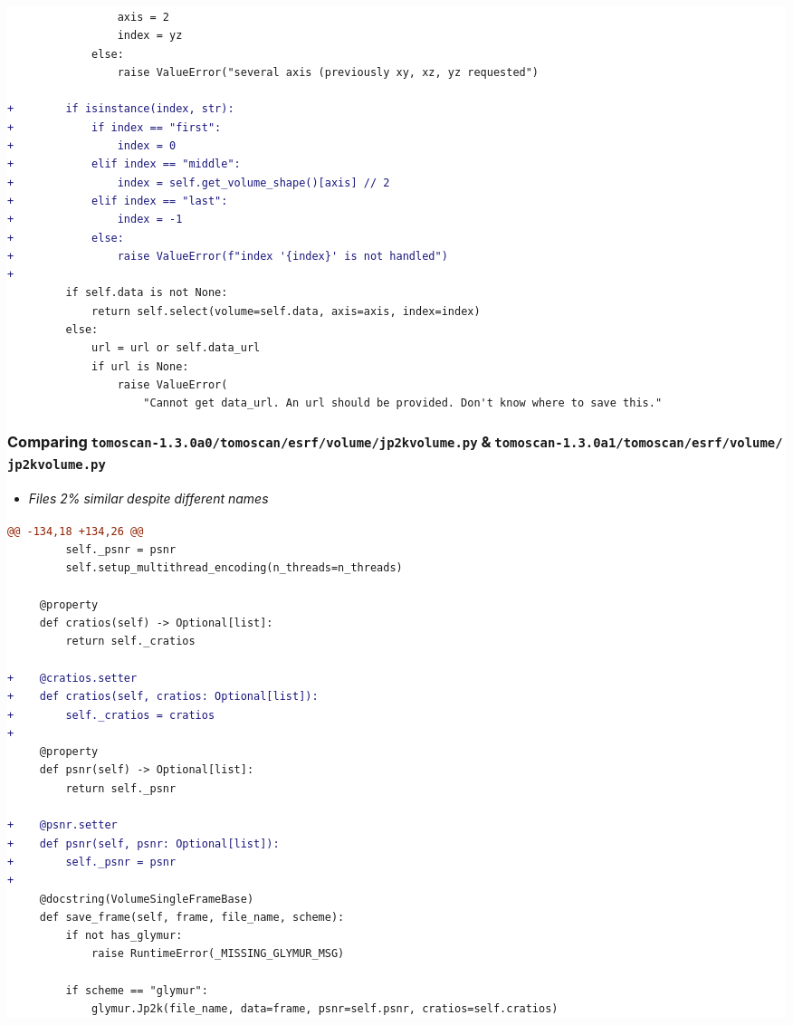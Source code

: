 ```diff
                 axis = 2
                 index = yz
             else:
                 raise ValueError("several axis (previously xy, xz, yz requested")
 
+        if isinstance(index, str):
+            if index == "first":
+                index = 0
+            elif index == "middle":
+                index = self.get_volume_shape()[axis] // 2
+            elif index == "last":
+                index = -1
+            else:
+                raise ValueError(f"index '{index}' is not handled")
+
         if self.data is not None:
             return self.select(volume=self.data, axis=axis, index=index)
         else:
             url = url or self.data_url
             if url is None:
                 raise ValueError(
                     "Cannot get data_url. An url should be provided. Don't know where to save this."
```

### Comparing `tomoscan-1.3.0a0/tomoscan/esrf/volume/jp2kvolume.py` & `tomoscan-1.3.0a1/tomoscan/esrf/volume/jp2kvolume.py`

 * *Files 2% similar despite different names*

```diff
@@ -134,18 +134,26 @@
         self._psnr = psnr
         self.setup_multithread_encoding(n_threads=n_threads)
 
     @property
     def cratios(self) -> Optional[list]:
         return self._cratios
 
+    @cratios.setter
+    def cratios(self, cratios: Optional[list]):
+        self._cratios = cratios
+
     @property
     def psnr(self) -> Optional[list]:
         return self._psnr
 
+    @psnr.setter
+    def psnr(self, psnr: Optional[list]):
+        self._psnr = psnr
+
     @docstring(VolumeSingleFrameBase)
     def save_frame(self, frame, file_name, scheme):
         if not has_glymur:
             raise RuntimeError(_MISSING_GLYMUR_MSG)
 
         if scheme == "glymur":
             glymur.Jp2k(file_name, data=frame, psnr=self.psnr, cratios=self.cratios)
```
